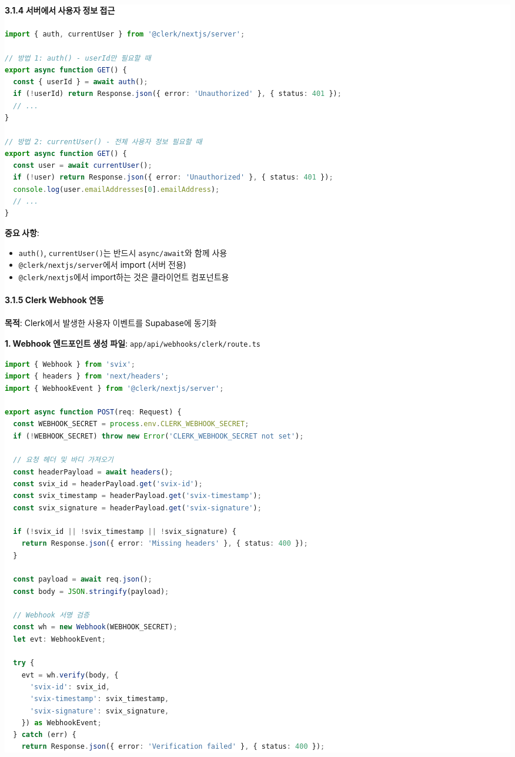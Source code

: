 #### 3.1.4 서버에서 사용자 정보 접근
```typescript
import { auth, currentUser } from '@clerk/nextjs/server';

// 방법 1: auth() - userId만 필요할 때
export async function GET() {
  const { userId } = await auth();
  if (!userId) return Response.json({ error: 'Unauthorized' }, { status: 401 });
  // ...
}

// 방법 2: currentUser() - 전체 사용자 정보 필요할 때
export async function GET() {
  const user = await currentUser();
  if (!user) return Response.json({ error: 'Unauthorized' }, { status: 401 });
  console.log(user.emailAddresses[0].emailAddress);
  // ...
}
```

**중요 사항**:
- `auth()`, `currentUser()`는 반드시 `async/await`와 함께 사용
- `@clerk/nextjs/server`에서 import (서버 전용)
- `@clerk/nextjs`에서 import하는 것은 클라이언트 컴포넌트용

#### 3.1.5 Clerk Webhook 연동
**목적**: Clerk에서 발생한 사용자 이벤트를 Supabase에 동기화

**1. Webhook 엔드포인트 생성**
**파일**: `app/api/webhooks/clerk/route.ts`

```typescript
import { Webhook } from 'svix';
import { headers } from 'next/headers';
import { WebhookEvent } from '@clerk/nextjs/server';

export async function POST(req: Request) {
  const WEBHOOK_SECRET = process.env.CLERK_WEBHOOK_SECRET;
  if (!WEBHOOK_SECRET) throw new Error('CLERK_WEBHOOK_SECRET not set');

  // 요청 헤더 및 바디 가져오기
  const headerPayload = await headers();
  const svix_id = headerPayload.get('svix-id');
  const svix_timestamp = headerPayload.get('svix-timestamp');
  const svix_signature = headerPayload.get('svix-signature');

  if (!svix_id || !svix_timestamp || !svix_signature) {
    return Response.json({ error: 'Missing headers' }, { status: 400 });
  }

  const payload = await req.json();
  const body = JSON.stringify(payload);

  // Webhook 서명 검증
  const wh = new Webhook(WEBHOOK_SECRET);
  let evt: WebhookEvent;

  try {
    evt = wh.verify(body, {
      'svix-id': svix_id,
      'svix-timestamp': svix_timestamp,
      'svix-signature': svix_signature,
    }) as WebhookEvent;
  } catch (err) {
    return Response.json({ error: 'Verification failed' }, { status: 400 });
```